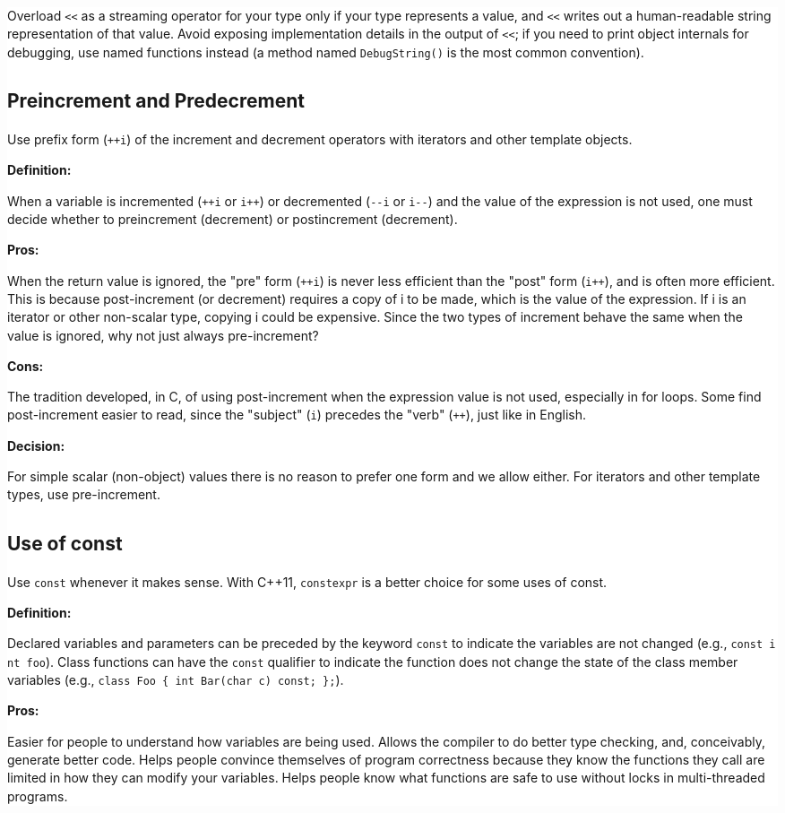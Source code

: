 Overload `<<` as a streaming operator for your type only if your type represents a value, and `<<` writes out a human-readable string representation of that value. Avoid exposing implementation details in the output of `<<`; if you need to print object internals for debugging, use named functions instead (a method named `DebugString()` is the most common convention).



Preincrement and Predecrement
-----------------------------

Use prefix form (`++i`) of the increment and decrement operators with iterators and other template objects.

**Definition:**

When a variable is incremented (`++i` or `i++`) or decremented (`--i` or `i--`) and the value of the expression is not used, one must decide whether to preincrement (decrement) or postincrement (decrement).

**Pros:**

When the return value is ignored, the "pre" form (`++i`) is never less efficient than the "post" form (`i++`), and is often more efficient. This is because post-increment (or decrement) requires a copy of i to be made, which is the value of the expression. If i is an iterator or other non-scalar type, copying i could be expensive. Since the two types of increment behave the same when the value is ignored, why not just always pre-increment?

**Cons:**

The tradition developed, in C, of using post-increment when the expression value is not used, especially in for loops. Some find post-increment easier to read, since the "subject" (`i`) precedes the "verb" (`++`), just like in English.

**Decision:**

For simple scalar (non-object) values there is no reason to prefer one form and we allow either. For iterators and other template types, use pre-increment.



Use of const
------------

Use `const` whenever it makes sense. With C++11, `constexpr` is a better choice for some uses of const.

**Definition:**

Declared variables and parameters can be preceded by the keyword `const` to indicate the variables are not changed (e.g., `const int foo`). Class functions can have the `const` qualifier to indicate the function does not change the state of the class member variables (e.g., `class Foo { int Bar(char c) const; };`).

**Pros:**

Easier for people to understand how variables are being used. Allows the compiler to do better type checking, and, conceivably, generate better code. Helps people convince themselves of program correctness because they know the functions they call are limited in how they can modify your variables. Helps people know what functions are safe to use without locks in multi-threaded programs.
